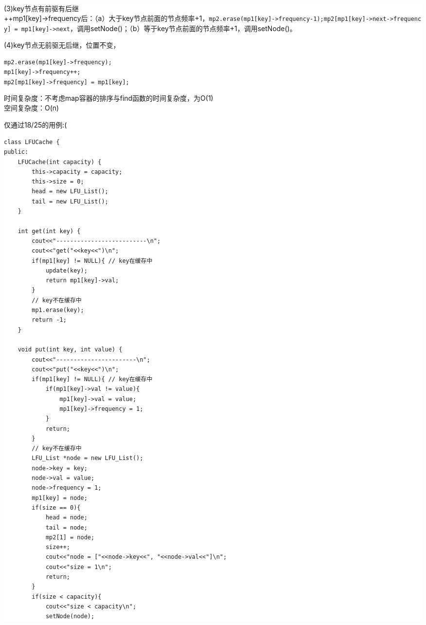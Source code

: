 (3)key节点有前驱有后继  
++mp1[key]->frequency后：（a）大于key节点前面的节点频率+1，`mp2.erase(mp1[key]->frequency-1);mp2[mp1[key]->next->frequency] = mp1[key]->next`，调用setNode()；（b）等于key节点前面的节点频率+1，调用setNode()。  

(4)key节点无前驱无后继，位置不变，  
```
mp2.erase(mp1[key]->frequency);
mp1[key]->frequency++;
mp2[mp1[key]->frequency] = mp1[key];
```

时间复杂度：不考虑map容器的排序与find函数的时间复杂度，为O(1)  
空间复杂度：O(n)  

仅通过18/25的用例:(  
```
class LFUCache {
public:
    LFUCache(int capacity) {
        this->capacity = capacity;
        this->size = 0;
        head = new LFU_List();
        tail = new LFU_List();
    }
    
    int get(int key) {
        cout<<"--------------------------\n";
        cout<<"get("<<key<<")\n";
        if(mp1[key] != NULL){ // key在缓存中
            update(key);
            return mp1[key]->val;
        }
        // key不在缓存中
        mp1.erase(key);
        return -1;
    }
    
    void put(int key, int value) {
        cout<<"-----------------------\n";
        cout<<"put("<<key<<")\n";
        if(mp1[key] != NULL){ // key在缓存中
            if(mp1[key]->val != value){
                mp1[key]->val = value;
                mp1[key]->frequency = 1;
            }
            return;
        }
        // key不在缓存中
        LFU_List *node = new LFU_List();
        node->key = key;
        node->val = value;
        node->frequency = 1;
        mp1[key] = node;
        if(size == 0){
            head = node;
            tail = node;
            mp2[1] = node;
            size++;
            cout<<"node = ["<<node->key<<", "<<node->val<<"]\n";
            cout<<"size = 1\n";
            return;
        }
        if(size < capacity){
            cout<<"size < capacity\n";
            setNode(node);
```